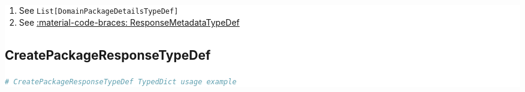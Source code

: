 1. See `List[DomainPackageDetailsTypeDef]`
2. See [:material-code-braces: ResponseMetadataTypeDef](./type_defs.md#responsemetadatatypedef)

## CreatePackageResponseTypeDef

```python
# CreatePackageResponseTypeDef TypedDict usage example

